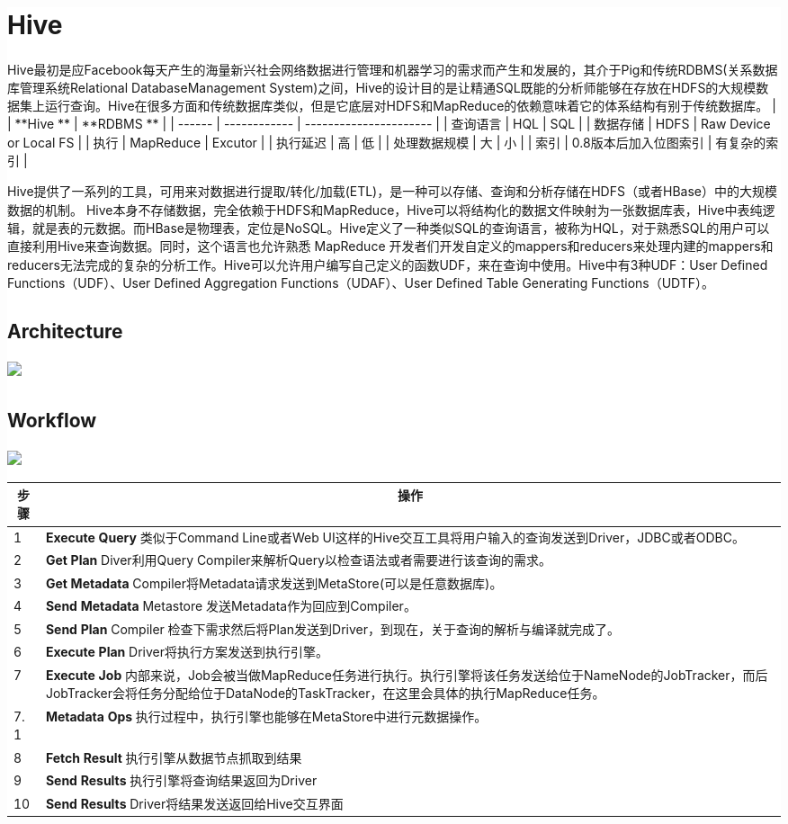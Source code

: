 

# Hive
Hive最初是应Facebook每天产生的海量新兴社会网络数据进行管理和机器学习的需求而产生和发展的，其介于Pig和传统RDBMS(关系数据库管理系统Relational DatabaseManagement System)之间，Hive的设计目的是让精通SQL既能的分析师能够在存放在HDFS的大规模数据集上运行查询。Hive在很多方面和传统数据库类似，但是它底层对HDFS和MapReduce的依赖意味着它的体系结构有别于传统数据库。
|        | **Hive **    | **RDBMS **             |
| ------ | ------------ | ---------------------- |
| 查询语言   | HQL          | SQL                    |
| 数据存储   | HDFS         | Raw Device or Local FS |
| 执行     | MapReduce    | Excutor                |
| 执行延迟   | 高            | 低                      |
| 处理数据规模 | 大            | 小                      |
| 索引     | 0.8版本后加入位图索引 | 有复杂的索引                 |


Hive提供了一系列的工具，可用来对数据进行提取/转化/加载(ETL)，是一种可以存储、查询和分析存储在HDFS（或者HBase）中的大规模数据的机制。 Hive本身不存储数据，完全依赖于HDFS和MapReduce，Hive可以将结构化的数据文件映射为一张数据库表，Hive中表纯逻辑，就是表的元数据。而HBase是物理表，定位是NoSQL。Hive定义了一种类似SQL的查询语言，被称为HQL，对于熟悉SQL的用户可以直接利用Hive来查询数据。同时，这个语言也允许熟悉 MapReduce 开发者们开发自定义的mappers和reducers来处理内建的mappers和reducers无法完成的复杂的分析工作。Hive可以允许用户编写自己定义的函数UDF，来在查询中使用。Hive中有3种UDF：User Defined Functions（UDF）、User Defined Aggregation Functions（UDAF）、User Defined Table Generating Functions（UDTF）。

## Architecture


![](http://www.tutorialspoint.com/hive/images/hive_architecture.jpg)
## Workflow
![](http://www.tutorialspoint.com/hive/images/how_hive_works.jpg)

| 步骤   | 操作                                       |
| ---- | ---------------------------------------- |
| 1    | **Execute Query** 类似于Command Line或者Web UI这样的Hive交互工具将用户输入的查询发送到Driver，JDBC或者ODBC。 |
| 2    | **Get Plan** Diver利用Query Compiler来解析Query以检查语法或者需要进行该查询的需求。 |
| 3    | **Get Metadata** Compiler将Metadata请求发送到MetaStore(可以是任意数据库)。 |
| 4    | **Send Metadata** Metastore 发送Metadata作为回应到Compiler。 |
| 5    | **Send Plan** Compiler 检查下需求然后将Plan发送到Driver，到现在，关于查询的解析与编译就完成了。 |
| 6    | **Execute Plan** Driver将执行方案发送到执行引擎。     |
| 7    | **Execute Job** 内部来说，Job会被当做MapReduce任务进行执行。执行引擎将该任务发送给位于NameNode的JobTracker，而后JobTracker会将任务分配给位于DataNode的TaskTracker，在这里会具体的执行MapReduce任务。 |
| 7.1  | **Metadata Ops** 执行过程中，执行引擎也能够在MetaStore中进行元数据操作。 |
| 8    | **Fetch Result** 执行引擎从数据节点抓取到结果          |
| 9    | **Send Results** 执行引擎将查询结果返回为Driver      |
| 10   | **Send Results** Driver将结果发送返回给Hive交互界面  |
